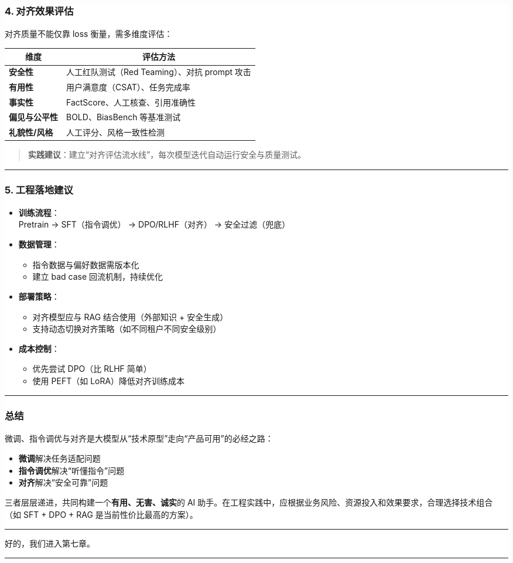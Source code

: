 
### 4. 对齐效果评估

对齐质量不能仅靠 loss 衡量，需多维度评估：

| 维度         | 评估方法                             |
|------------|----------------------------------|
| **安全性**    | 人工红队测试（Red Teaming）、对抗 prompt 攻击 |
| **有用性**    | 用户满意度（CSAT）、任务完成率                |
| **事实性**    | FactScore、人工核查、引用准确性             |
| **偏见与公平性** | BOLD、BiasBench 等基准测试             |
| **礼貌性/风格** | 人工评分、风格一致性检测                     |

> **实践建议**：建立“对齐评估流水线”，每次模型迭代自动运行安全与质量测试。

---

### 5. 工程落地建议

- **训练流程**：  
  Pretrain → SFT（指令调优） → DPO/RLHF（对齐） → 安全过滤（兜底）

- **数据管理**：
    - 指令数据与偏好数据需版本化
    - 建立 bad case 回流机制，持续优化

- **部署策略**：
    - 对齐模型应与 RAG 结合使用（外部知识 + 安全生成）
    - 支持动态切换对齐策略（如不同租户不同安全级别）

- **成本控制**：
    - 优先尝试 DPO（比 RLHF 简单）
    - 使用 PEFT（如 LoRA）降低对齐训练成本

---

### 总结

微调、指令调优与对齐是大模型从“技术原型”走向“产品可用”的必经之路：

- **微调**解决任务适配问题
- **指令调优**解决“听懂指令”问题
- **对齐**解决“安全可靠”问题

三者层层递进，共同构建一个**有用、无害、诚实**的 AI 助手。在工程实践中，应根据业务风险、资源投入和效果要求，合理选择技术组合（如
SFT + DPO + RAG 是当前性价比最高的方案）。

---

好的，我们进入第七章。

---
